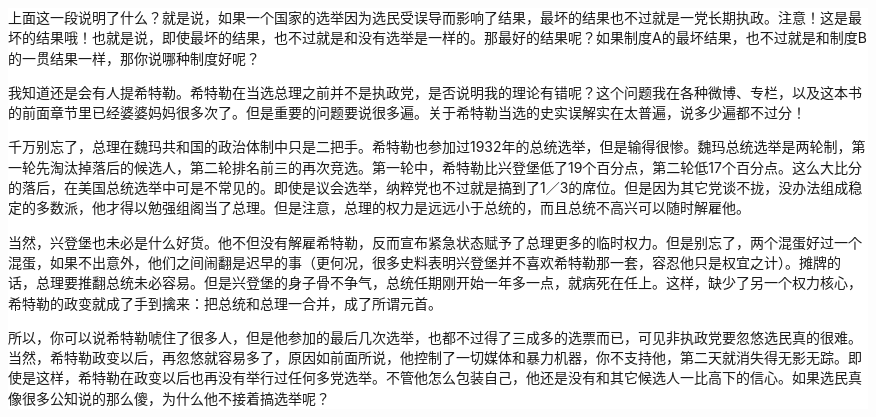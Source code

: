 上面这一段说明了什么？就是说，如果一个国家的选举因为选民受误导而影响了结果，最坏的结果也不过就是一党长期执政。注意！这是最坏的结果哦！也就是说，即使最坏的结果，也不过就是和没有选举是一样的。那最好的结果呢？如果制度A的最坏结果，也不过就是和制度B的一贯结果一样，那你说哪种制度好呢？

我知道还是会有人提希特勒。希特勒在当选总理之前并不是执政党，是否说明我的理论有错呢？这个问题我在各种微博、专栏，以及这本书的前面章节里已经婆婆妈妈很多次了。但是重要的问题要说很多遍。关于希特勒当选的史实误解实在太普遍，说多少遍都不过分！

千万别忘了，总理在魏玛共和国的政治体制中只是二把手。希特勒也参加过1932年的总统选举，但是输得很惨。魏玛总统选举是两轮制，第一轮先淘汰掉落后的候选人，第二轮排名前三的再次竞选。第一轮中，希特勒比兴登堡低了19个百分点，第二轮低17个百分点。这么大比分的落后，在美国总统选举中可是不常见的。即使是议会选举，纳粹党也不过就是搞到了1／3的席位。但是因为其它党谈不拢，没办法组成稳定的多数派，他才得以勉强组阁当了总理。但是注意，总理的权力是远远小于总统的，而且总统不高兴可以随时解雇他。

当然，兴登堡也未必是什么好货。他不但没有解雇希特勒，反而宣布紧急状态赋予了总理更多的临时权力。但是别忘了，两个混蛋好过一个混蛋，如果不出意外，他们之间闹翻是迟早的事（更何况，很多史料表明兴登堡并不喜欢希特勒那一套，容忍他只是权宜之计）。摊牌的话，总理要推翻总统未必容易。但是兴登堡的身子骨不争气，总统任期刚开始一年多一点，就病死在任上。这样，缺少了另一个权力核心，希特勒的政变就成了手到擒来：把总统和总理一合并，成了所谓元首。

所以，你可以说希特勒唬住了很多人，但是他参加的最后几次选举，也都不过得了三成多的选票而已，可见非执政党要忽悠选民真的很难。当然，希特勒政变以后，再忽悠就容易多了，原因如前面所说，他控制了一切媒体和暴力机器，你不支持他，第二天就消失得无影无踪。即使是这样，希特勒在政变以后也再没有举行过任何多党选举。不管他怎么包装自己，他还是没有和其它候选人一比高下的信心。如果选民真像很多公知说的那么傻，为什么他不接着搞选举呢？


